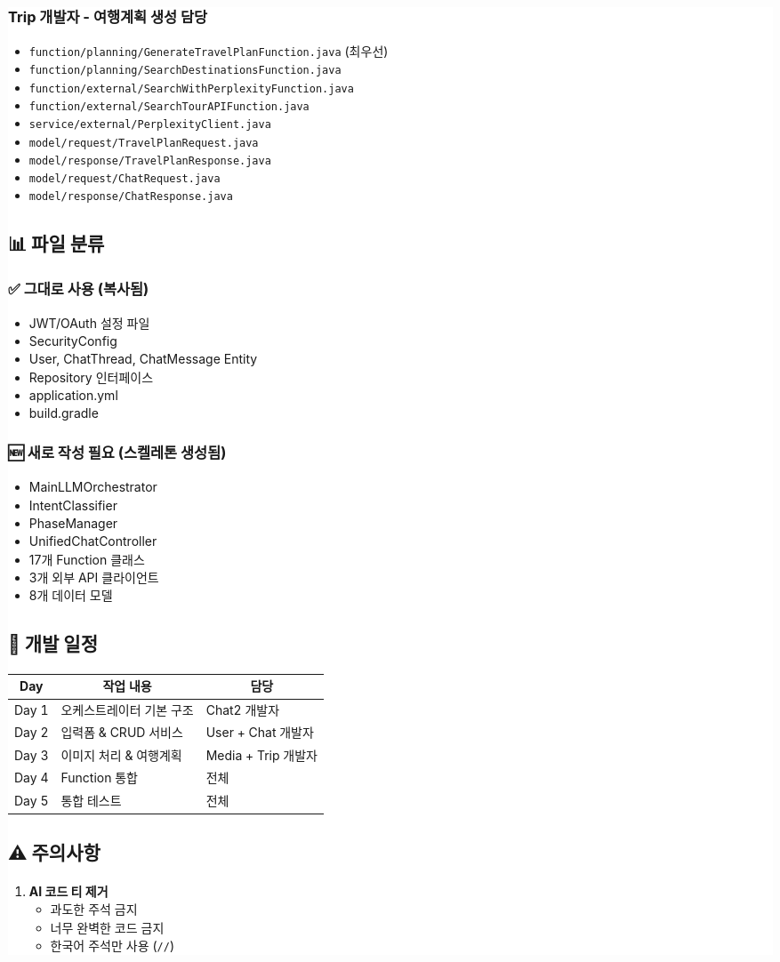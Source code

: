 ### Trip 개발자 - 여행계획 생성 담당
- `function/planning/GenerateTravelPlanFunction.java` (최우선)
- `function/planning/SearchDestinationsFunction.java`
- `function/external/SearchWithPerplexityFunction.java`
- `function/external/SearchTourAPIFunction.java`
- `service/external/PerplexityClient.java`
- `model/request/TravelPlanRequest.java`
- `model/response/TravelPlanResponse.java`
- `model/request/ChatRequest.java`
- `model/response/ChatResponse.java`

## 📊 파일 분류

### ✅ 그대로 사용 (복사됨)
- JWT/OAuth 설정 파일
- SecurityConfig
- User, ChatThread, ChatMessage Entity
- Repository 인터페이스
- application.yml
- build.gradle

### 🆕 새로 작성 필요 (스켈레톤 생성됨)
- MainLLMOrchestrator
- IntentClassifier
- PhaseManager
- UnifiedChatController
- 17개 Function 클래스
- 3개 외부 API 클라이언트
- 8개 데이터 모델

## 📅 개발 일정

| Day | 작업 내용 | 담당 |
|-----|---------|------|
| Day 1 | 오케스트레이터 기본 구조 | Chat2 개발자 |
| Day 2 | 입력폼 & CRUD 서비스 | User + Chat 개발자 |
| Day 3 | 이미지 처리 & 여행계획 | Media + Trip 개발자 |
| Day 4 | Function 통합 | 전체 |
| Day 5 | 통합 테스트 | 전체 |

## ⚠️ 주의사항

1. **AI 코드 티 제거**
   - 과도한 주석 금지
   - 너무 완벽한 코드 금지
   - 한국어 주석만 사용 (`//`)
